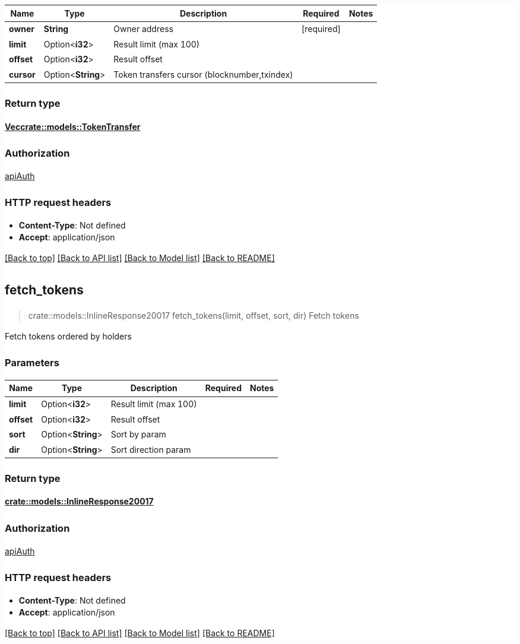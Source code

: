 
Name | Type | Description  | Required | Notes
------------- | ------------- | ------------- | ------------- | -------------
**owner** | **String** | Owner address | [required] |
**limit** | Option<**i32**> | Result limit (max 100) |  |
**offset** | Option<**i32**> | Result offset |  |
**cursor** | Option<**String**> | Token transfers cursor (blocknumber,txindex) |  |

### Return type

[**Vec<crate::models::TokenTransfer>**](TokenTransfer.md)

### Authorization

[apiAuth](../solanabeach_api.wiki/Home.md#apiAuth)

### HTTP request headers

- **Content-Type**: Not defined
- **Accept**: application/json

[[Back to top]](#) [[Back to API list]](../solanabeach_api.wiki/Home.md#documentation-for-api-endpoints) [[Back to Model list]](../solanabeach_api.wiki/Home.md#documentation-for-models) [[Back to README]](../solanabeach_api.wiki/Home.md)


## fetch_tokens

> crate::models::InlineResponse20017 fetch_tokens(limit, offset, sort, dir)
Fetch tokens

Fetch tokens ordered by holders

### Parameters


Name | Type | Description  | Required | Notes
------------- | ------------- | ------------- | ------------- | -------------
**limit** | Option<**i32**> | Result limit (max 100) |  |
**offset** | Option<**i32**> | Result offset |  |
**sort** | Option<**String**> | Sort by param |  |
**dir** | Option<**String**> | Sort direction param |  |

### Return type

[**crate::models::InlineResponse20017**](inline_response_200_17.md)

### Authorization

[apiAuth](../solanabeach_api.wiki/Home.md#apiAuth)

### HTTP request headers

- **Content-Type**: Not defined
- **Accept**: application/json

[[Back to top]](#) [[Back to API list]](../solanabeach_api.wiki/Home.md#documentation-for-api-endpoints) [[Back to Model list]](../solanabeach_api.wiki/Home.md#documentation-for-models) [[Back to README]](../solanabeach_api.wiki/Home.md)


